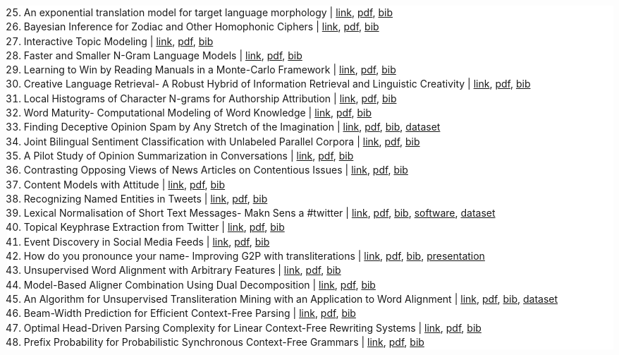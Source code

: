 25. An exponential translation model for target language morphology | [link](https://aclanthology.org/P11-1024/), [pdf](https://aclanthology.org/P11-1024.pdf), [bib](https://aclanthology.org/P11-1024.bib)
26. Bayesian Inference for Zodiac and Other Homophonic Ciphers | [link](https://aclanthology.org/P11-1025/), [pdf](https://aclanthology.org/P11-1025.pdf), [bib](https://aclanthology.org/P11-1025.bib)
27. Interactive Topic Modeling | [link](https://aclanthology.org/P11-1026/), [pdf](https://aclanthology.org/P11-1026.pdf), [bib](https://aclanthology.org/P11-1026.bib)
28. Faster and Smaller N-Gram Language Models | [link](https://aclanthology.org/P11-1027/), [pdf](https://aclanthology.org/P11-1027.pdf), [bib](https://aclanthology.org/P11-1027.bib)
29. Learning to Win by Reading Manuals in a Monte-Carlo Framework | [link](https://aclanthology.org/P11-1028/), [pdf](https://aclanthology.org/P11-1028.pdf), [bib](https://aclanthology.org/P11-1028.bib)
30. Creative Language Retrieval- A Robust Hybrid of Information Retrieval and Linguistic Creativity | [link](https://aclanthology.org/P11-1029/), [pdf](https://aclanthology.org/P11-1029.pdf), [bib](https://aclanthology.org/P11-1029.bib)
31. Local Histograms of Character N-grams for Authorship Attribution | [link](https://aclanthology.org/P11-1030/), [pdf](https://aclanthology.org/P11-1030.pdf), [bib](https://aclanthology.org/P11-1030.bib)
32. Word Maturity- Computational Modeling of Word Knowledge | [link](https://aclanthology.org/P11-1031/), [pdf](https://aclanthology.org/P11-1031.pdf), [bib](https://aclanthology.org/P11-1031.bib)
33. Finding Deceptive Opinion Spam by Any Stretch of the Imagination | [link](https://aclanthology.org/P11-1032/), [pdf](https://aclanthology.org/P11-1032.pdf), [bib](https://aclanthology.org/P11-1032.bib), [dataset](https://aclanthology.org/attachments/P11-1032.Datasets.zip)
34. Joint Bilingual Sentiment Classification with Unlabeled Parallel Corpora | [link](https://aclanthology.org/P11-1033/), [pdf](https://aclanthology.org/P11-1033.pdf), [bib](https://aclanthology.org/P11-1033.bib)
35. A Pilot Study of Opinion Summarization in Conversations | [link](https://aclanthology.org/P11-1034/), [pdf](https://aclanthology.org/P11-1034.pdf), [bib](https://aclanthology.org/P11-1034.bib)
36. Contrasting Opposing Views of News Articles on Contentious Issues | [link](https://aclanthology.org/P11-1035/), [pdf](https://aclanthology.org/P11-1035.pdf), [bib](https://aclanthology.org/P11-1035.bib)
37. Content Models with Attitude | [link](https://aclanthology.org/P11-1036/), [pdf](https://aclanthology.org/P11-1036.pdf), [bib](https://aclanthology.org/P11-1036.bib)
38. Recognizing Named Entities in Tweets | [link](https://aclanthology.org/P11-1037/), [pdf](https://aclanthology.org/P11-1037.pdf), [bib](https://aclanthology.org/P11-1037.bib)
39. Lexical Normalisation of Short Text Messages- Makn Sens a #twitter | [link](https://aclanthology.org/P11-1038/), [pdf](https://aclanthology.org/P11-1038.pdf), [bib](https://aclanthology.org/P11-1038.bib), [software](https://aclanthology.org/attachments/P11-1038.Software.tar.bz2), [dataset](https://aclanthology.org/attachments/P11-1038.Datasets.zip)
40. Topical Keyphrase Extraction from Twitter | [link](https://aclanthology.org/P11-1039/), [pdf](https://aclanthology.org/P11-1039.pdf), [bib](https://aclanthology.org/P11-1039.bib)
41. Event Discovery in Social Media Feeds | [link](https://aclanthology.org/P11-1040/), [pdf](https://aclanthology.org/P11-1040.pdf), [bib](https://aclanthology.org/P11-1040.bib)
42. How do you pronounce your name- Improving G2P with transliterations | [link](https://aclanthology.org/P11-1041/), [pdf](https://aclanthology.org/P11-1041.pdf), [bib](https://aclanthology.org/P11-1041.bib), [presentation](https://aclanthology.org/attachments/P11-1041.Presentation.pdf)
43. Unsupervised Word Alignment with Arbitrary Features | [link](https://aclanthology.org/P11-1042/), [pdf](https://aclanthology.org/P11-1042.pdf), [bib](https://aclanthology.org/P11-1042.bib)
44. Model-Based Aligner Combination Using Dual Decomposition | [link](https://aclanthology.org/P11-1043/), [pdf](https://aclanthology.org/P11-1043.pdf), [bib](https://aclanthology.org/P11-1043.bib)
45. An Algorithm for Unsupervised Transliteration Mining with an Application to Word Alignment | [link](https://aclanthology.org/P11-1044/), [pdf](https://aclanthology.org/P11-1044.pdf), [bib](https://aclanthology.org/P11-1044.bib), [dataset](https://aclanthology.org/attachments/P11-1044.Datasets.zip)
46. Beam-Width Prediction for Efficient Context-Free Parsing | [link](https://aclanthology.org/P11-1045/), [pdf](https://aclanthology.org/P11-1045.pdf), [bib](https://aclanthology.org/P11-1045.bib)
47. Optimal Head-Driven Parsing Complexity for Linear Context-Free Rewriting Systems | [link](https://aclanthology.org/P11-1046/), [pdf](https://aclanthology.org/P11-1046.pdf), [bib](https://aclanthology.org/P11-1046.bib)
48. Prefix Probability for Probabilistic Synchronous Context-Free Grammars | [link](https://aclanthology.org/P11-1047/), [pdf](https://aclanthology.org/P11-1047.pdf), [bib](https://aclanthology.org/P11-1047.bib)